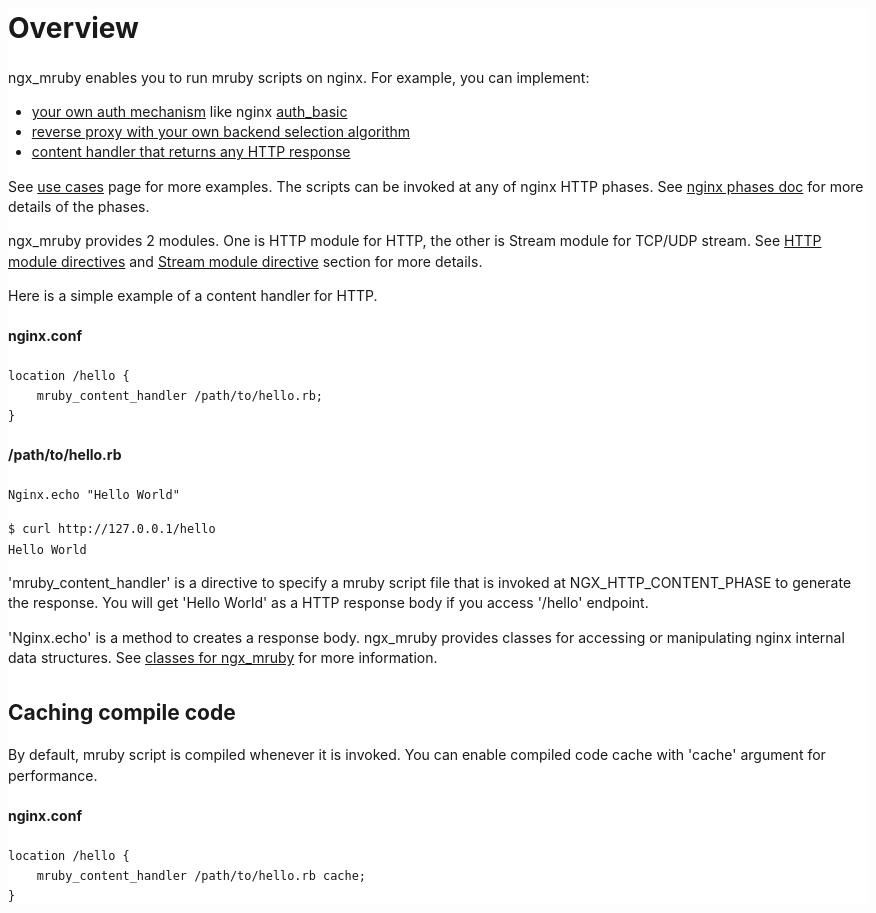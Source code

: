 # Overview

ngx_mruby enables you to run mruby scripts on nginx. For example, you can implement:

* [your own auth mechanism](../use_case#file-based-access-list) like nginx [auth_basic](https://docs.nginx.com/nginx/admin-guide/security-controls/configuring-http-basic-authentication/)
* [reverse proxy with your own backend selection algorithm](../use_case#reverse-proxy)
* [content handler that returns any HTTP response](../use_case#hello-world)

See [use cases](../use_case) page for more examples.
The scripts can be invoked at any of nginx HTTP phases. See [nginx phases doc](http://nginx.org/en/docs/dev/development_guide.html#http_phases) for more details of the phases.

ngx_mruby provides 2 modules. One is HTTP module for HTTP, the other is Stream module for TCP/UDP stream.
See [HTTP module directives](#http-module-directives) and [Stream module directive](#stream-module-directives) section for more details.

Here is a simple example of a content handler for HTTP.

#### nginx.conf
```nginx
location /hello {
    mruby_content_handler /path/to/hello.rb;
}
```

#### /path/to/hello.rb
```
Nginx.echo "Hello World"
```

```
$ curl http://127.0.0.1/hello
Hello World
```

'mruby_content_handler' is a directive to specify a mruby script file that is invoked at NGX_HTTP_CONTENT_PHASE to generate the response.
You will get 'Hello World' as a HTTP response body if you access '/hello' endpoint.

'Nginx.echo' is a method to creates a response body. ngx_mruby provides classes for accessing or manipulating nginx internal data structures. See [classes for ngx_mruby](../class_and_method) for more information.

## Caching compile code

By default, mruby script is compiled whenever it is invoked.
You can enable compiled code cache with 'cache' argument for performance.

#### nginx.conf
```nginx
location /hello {
    mruby_content_handler /path/to/hello.rb cache;
}
```
